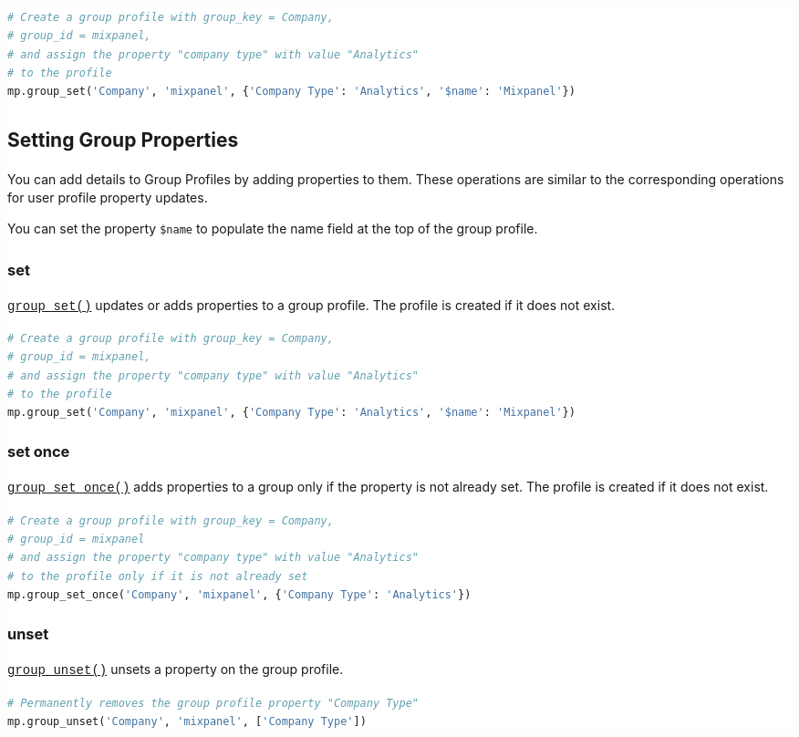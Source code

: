 ```py Python
# Create a group profile with group_key = Company,
# group_id = mixpanel,
# and assign the property "company type" with value "Analytics"
# to the profile
mp.group_set('Company', 'mixpanel', {'Company Type': 'Analytics', '$name': 'Mixpanel'})
```
```
```

## Setting Group Properties
You can add details to Group Profiles by adding properties to them. These operations are similar to the corresponding operations for user profile property updates.

You can set the property `$name` to populate the name field at the top of the group profile.

### set
<a style="font-family: courier" href="https://mixpanel.github.io/mixpanel-python/#mixpanel.Mixpanel.group_set">group_set()</a> updates or adds properties to a group profile. The profile is created if it does not exist.

```py Python
# Create a group profile with group_key = Company,
# group_id = mixpanel,
# and assign the property "company type" with value "Analytics"
# to the profile
mp.group_set('Company', 'mixpanel', {'Company Type': 'Analytics', '$name': 'Mixpanel'})
```
```
```

### set once
<a style="font-family: courier" href="https://mixpanel.github.io/mixpanel-python/#mixpanel.Mixpanel.group_set_once">group_set_once()</a> adds properties to a group only if the property is not already set. The profile is created if it does not exist.

```py Python
# Create a group profile with group_key = Company,
# group_id = mixpanel
# and assign the property "company type" with value "Analytics"
# to the profile only if it is not already set
mp.group_set_once('Company', 'mixpanel', {'Company Type': 'Analytics'})
```
```
```

### unset
<a style="font-family: courier" href="https://mixpanel.github.io/mixpanel-python/#mixpanel.Mixpanel.group_unset">group_unset()</a> unsets a property on the group profile.

```py Python
# Permanently removes the group profile property "Company Type" 
mp.group_unset('Company', 'mixpanel', ['Company Type'])
```
```
```
